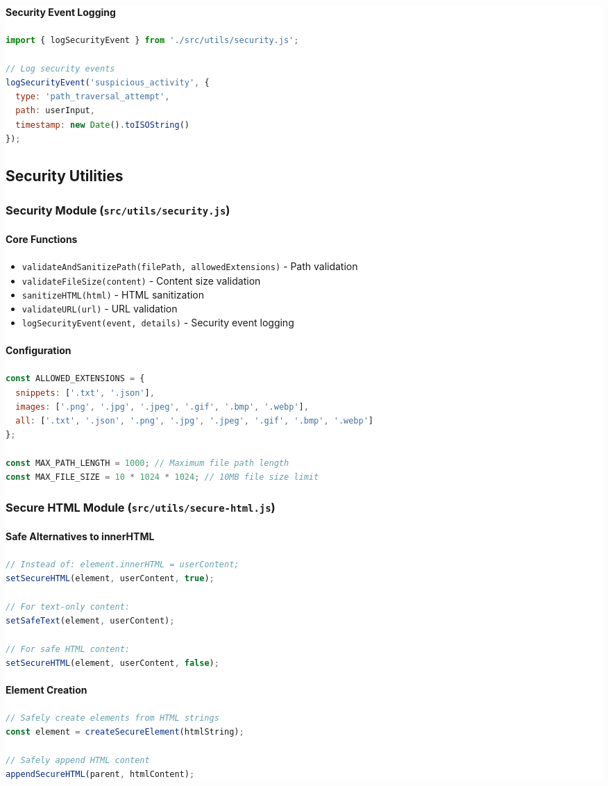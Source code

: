 #### Security Event Logging
```javascript
import { logSecurityEvent } from './src/utils/security.js';

// Log security events
logSecurityEvent('suspicious_activity', {
  type: 'path_traversal_attempt',
  path: userInput,
  timestamp: new Date().toISOString()
});
```

## Security Utilities

### Security Module (`src/utils/security.js`)

#### Core Functions
- `validateAndSanitizePath(filePath, allowedExtensions)` - Path validation
- `validateFileSize(content)` - Content size validation
- `sanitizeHTML(html)` - HTML sanitization
- `validateURL(url)` - URL validation
- `logSecurityEvent(event, details)` - Security event logging

#### Configuration
```javascript
const ALLOWED_EXTENSIONS = {
  snippets: ['.txt', '.json'],
  images: ['.png', '.jpg', '.jpeg', '.gif', '.bmp', '.webp'],
  all: ['.txt', '.json', '.png', '.jpg', '.jpeg', '.gif', '.bmp', '.webp']
};

const MAX_PATH_LENGTH = 1000; // Maximum file path length
const MAX_FILE_SIZE = 10 * 1024 * 1024; // 10MB file size limit
```

### Secure HTML Module (`src/utils/secure-html.js`)

#### Safe Alternatives to innerHTML
```javascript
// Instead of: element.innerHTML = userContent;
setSecureHTML(element, userContent, true);

// For text-only content:
setSafeText(element, userContent);

// For safe HTML content:
setSecureHTML(element, userContent, false);
```

#### Element Creation
```javascript
// Safely create elements from HTML strings
const element = createSecureElement(htmlString);

// Safely append HTML content
appendSecureHTML(parent, htmlContent);
```
